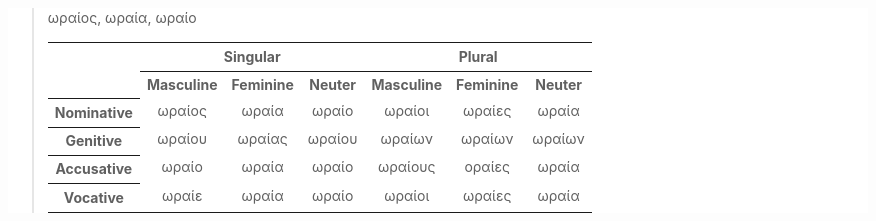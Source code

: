 >
>ωραίος, ωραία, ωραίο
>
><table>
><tr>
><th rowspan="2"></th>
><th colspan="3" style="text-align: center">Singular</th>
><th colspan="3" style="text-align: center">Plural</th>
></tr>
><tr>
><th style="text-align: center">Masculine</th>
><th style="text-align: center">Feminine</th>
><th style="text-align: center">Neuter</th>
><th style="text-align: center">Masculine</th>
><th style="text-align: center">Feminine</th>
><th style="text-align: center">Neuter</th>
></tr>
><tr>
><th style="text-align: center">Nominative</th>
><td style="text-align: center">ωραίος</td>
><td style="text-align: center">ωραία</td>
><td style="text-align: center">ωραίο</td>
><td style="text-align: center">ωραίοι</td>
><td style="text-align: center">ωραίες</td>
><td style="text-align: center">ωραία</td>
></tr>
><tr>
><th style="text-align: center">Genitive</th>
><td style="text-align: center">ωραίου</td>
><td style="text-align: center">ωραίας</td>
><td style="text-align: center">ωραίου</td>
><td style="text-align: center">ωραίων</td>
><td style="text-align: center">ωραίων</td>
><td style="text-align: center">ωραίων</td>
></tr>
><tr>
><th style="text-align: center">Accusative</th>
><td style="text-align: center">ωραίο</td>
><td style="text-align: center">ωραία</td>
><td style="text-align: center">ωραίο</td>
><td style="text-align: center">ωραίους</td>
><td style="text-align: center">οραίες</td>
><td style="text-align: center">ωραία</td>
></tr>
><tr>
><th style="text-align: center">Vocative</th>
><td style="text-align: center">ωραίε</td>
><td style="text-align: center">ωραία</td>
><td style="text-align: center">ωραίο</td>
><td style="text-align: center">ωραίοι</td>
><td style="text-align: center">ωραίες</td>
><td style="text-align: center">ωραία</td>
> </tr>
></table>
>
>
